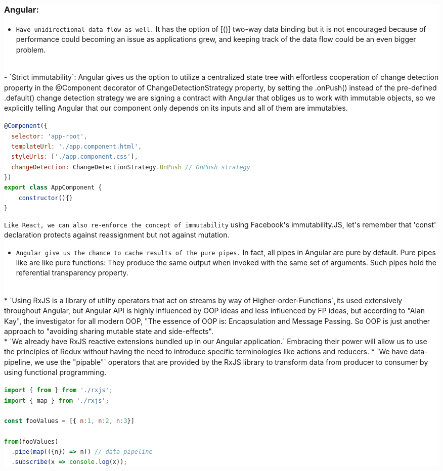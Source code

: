 
### Angular: 

- `Have unidirectional data flow as well.` It has the option of [()] two-way data binding but it is not encouraged because of performance could becoming an issue as applications grew, and keeping track of the data flow could be an even bigger problem.
<br/>
- `Strict immutability`: Angular gives us the option to utilize a centralized state tree with effortless cooperation of change detection property in the @Component decorator of ChangeDetectionStrategy property, by setting the .onPush() instead of the pre-defined .default() change detection strategy we are signing a contract with Angular that obliges us to work with immutable objects, so we explicitly telling Angular that our component only depends on its inputs and all of them are immutables.

```javascript
@Component({
  selector: 'app-root',
  templateUrl: './app.component.html',
  styleUrls: ['./app.component.css'],
  changeDetection: ChangeDetectionStrategy.OnPush // OnPush strategy
})
export class AppComponent {
    constructor(){}
}
```
`Like React, we can also re-enforce the concept of immutability` using Facebook's immutability.JS, let's remember that 'const' declaration protects against reassignment but not against mutation.
<br/>
* `Angular give us the chance to cache results of the pure pipes.` In fact, all pipes in Angular are pure by default.
Pure pipes like are like pure functions: They produce the same output when invoked with the same set of arguments. Such pipes hold the referential transparency property.
<br/>
* `Using RxJS is a library of utility operators that act on streams by way of Higher-order-Functions`, its used extensively throughout Angular, but Angular API is highly influenced by OOP ideas and less influenced by FP ideas, but according to "Alan Kay", the investigator for all modern OOP, "The essence of OOP is: Encapsulation and Message Passing. So OOP is just another approach to "avoiding sharing mutable state and side-effects".
<br/>
* `We already have RxJS reactive extensions bundled up in our Angular application.` Embracing their power will allow us to use the principles of Redux without having the need to introduce specific terminologies like actions and reducers.
* `We have data-pipeline, we use the "pipable"` operators that are provided by the RxJS library to transform data from producer to consumer by using functional programming.

```javascript
import { from } from './rxjs';
import { map } from './rxjs';

const fooValues = [{ n:1, n:2, n:3}]

from(fooValues)
  .pipe(map(({n}) => n)) // data-pipeline
  .subscribe(x => console.log(x));
```
